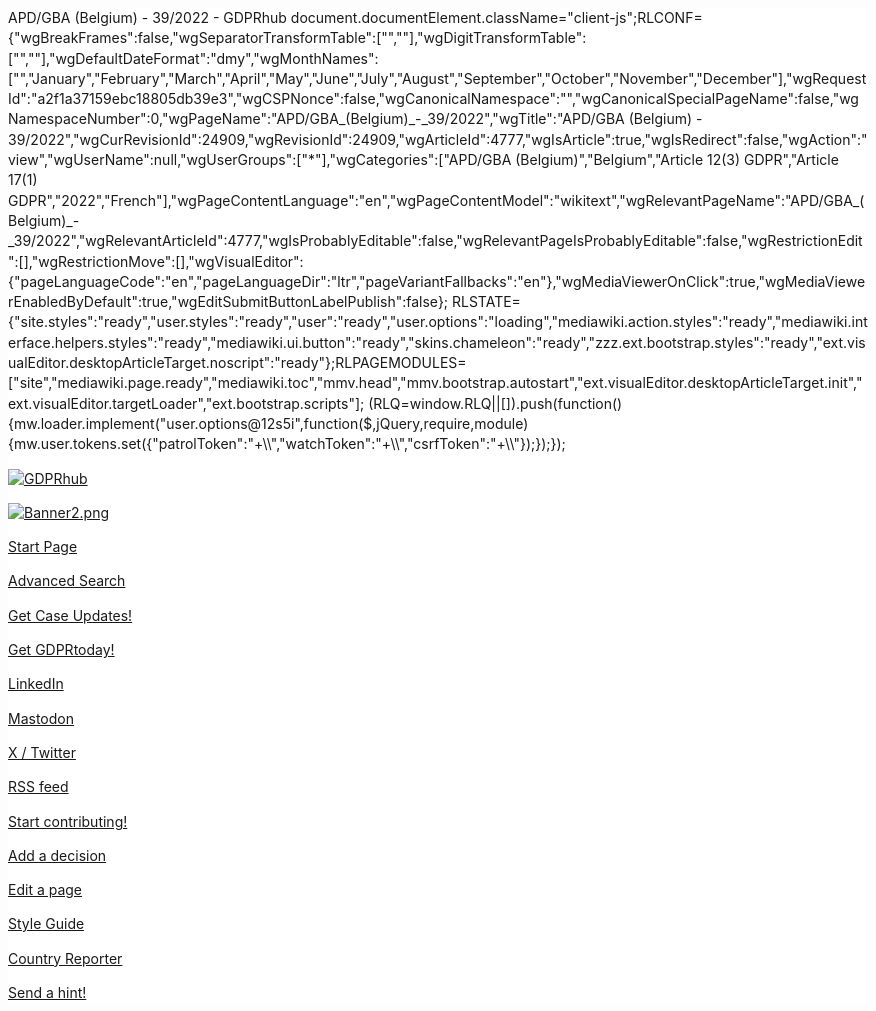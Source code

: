  APD/GBA (Belgium) - 39/2022 - GDPRhub document.documentElement.className="client-js";RLCONF={"wgBreakFrames":false,"wgSeparatorTransformTable":\["",""\],"wgDigitTransformTable":\["",""\],"wgDefaultDateFormat":"dmy","wgMonthNames":\["","January","February","March","April","May","June","July","August","September","October","November","December"\],"wgRequestId":"a2f1a37159ebc18805db39e3","wgCSPNonce":false,"wgCanonicalNamespace":"","wgCanonicalSpecialPageName":false,"wgNamespaceNumber":0,"wgPageName":"APD/GBA\_(Belgium)\_-\_39/2022","wgTitle":"APD/GBA (Belgium) - 39/2022","wgCurRevisionId":24909,"wgRevisionId":24909,"wgArticleId":4777,"wgIsArticle":true,"wgIsRedirect":false,"wgAction":"view","wgUserName":null,"wgUserGroups":\["\*"\],"wgCategories":\["APD/GBA (Belgium)","Belgium","Article 12(3) GDPR","Article 17(1) GDPR","2022","French"\],"wgPageContentLanguage":"en","wgPageContentModel":"wikitext","wgRelevantPageName":"APD/GBA\_(Belgium)\_-\_39/2022","wgRelevantArticleId":4777,"wgIsProbablyEditable":false,"wgRelevantPageIsProbablyEditable":false,"wgRestrictionEdit":\[\],"wgRestrictionMove":\[\],"wgVisualEditor":{"pageLanguageCode":"en","pageLanguageDir":"ltr","pageVariantFallbacks":"en"},"wgMediaViewerOnClick":true,"wgMediaViewerEnabledByDefault":true,"wgEditSubmitButtonLabelPublish":false}; RLSTATE={"site.styles":"ready","user.styles":"ready","user":"ready","user.options":"loading","mediawiki.action.styles":"ready","mediawiki.interface.helpers.styles":"ready","mediawiki.ui.button":"ready","skins.chameleon":"ready","zzz.ext.bootstrap.styles":"ready","ext.visualEditor.desktopArticleTarget.noscript":"ready"};RLPAGEMODULES=\["site","mediawiki.page.ready","mediawiki.toc","mmv.head","mmv.bootstrap.autostart","ext.visualEditor.desktopArticleTarget.init","ext.visualEditor.targetLoader","ext.bootstrap.scripts"\]; (RLQ=window.RLQ||\[\]).push(function(){mw.loader.implement("user.options@12s5i",function($,jQuery,require,module){mw.user.tokens.set({"patrolToken":"+\\\\","watchToken":"+\\\\","csrfToken":"+\\\\"});});});                    

[![GDPRhub](/images/gdprhub_v5_150.png)](/index.php?title=Welcome_to_GDPRhub "Visit the main page")

[![Banner2.png](/images/5/57/Banner2.png)](https://gdprhub.eu/index.php?title=GDPRtoday)

[Start Page](/index.php?title=Welcome_to_GDPRhub)

[Advanced Search](/index.php?title=Advanced_Search)

[Get Case Updates!](#)

[Get GDPRtoday!](/index.php?title=GDPRtoday)

[LinkedIn](https://www.linkedin.com/showcase/gdprhub)

[Mastodon](https://mastodon.social/@GDPRhub)

[X / Twitter](https://www.twitter.com/GDPRhub)

[RSS feed](https://gdprhub.eu/index.php?title=Special:NewPages&feed=atom&hideredirs=1&limit=10&render=1)

[Start contributing!](#)

[Add a decision](/index.php?title=How_to_add_a_new_decision)

[Edit a page](/index.php?title=How_to_edit_a_page_on_GDPRhub)

[Style Guide](/index.php?title=GDPRhub_style_guide)

[Country Reporter](https://gdprmgmt.noyb.eu/become_country_reporter)

[Send a hint!](mailto:GDPRhub@noyb.eu?subject=GDPRhub%20-%20hint&body=Thank%20you%20for%20sending%20us%20a%20hint!%0A%0AIf%20you%20want%20to%20send%20us%20details%20about%20a%20case%20that%20is%20not%20on%20GDPRhub%20yet%2C%20please%20fill%20out%20the%20form%20below!%0AIf%20you%20want%20to%20send%20us%20any%20other%20information%2C%20just%20delete%20this%20text.%0A%0A%3D%3D%3D%20General%20Details%20%3D%3D%3D%0A%0ALink%20to%20the%20decision%20\(attach%20document%20if%20not%20public\)%3A%0ADPA%2FCourt%3A%0ACountry%3A%0ADate%3A%0A%0A%3D%3D%3D%20Factual%20Summary%20in%20English%20%3D%3D%3D%0A%0A-%3E%20What%20happened%20in%20this%20case%3F%0A%0A%3D%3D%3D%20Summary%20of%20the%20Dispute%20in%20English%20%3D%3D%3D%0A%0A-%3E%20What%20was%20the%20core%20dispute%20about%3F%0A%0A%3D%3D%3D%20Summary%20of%20the%20Holding%20in%20English%20%3D%3D%3D%0A%0A-%3E%20What%20is%20the%20core%20take%20away%20from%20the%20decision%3F%0A%0A%0AThank%20you%20for%20your%20support!%0Anoyb.eu%20team)
